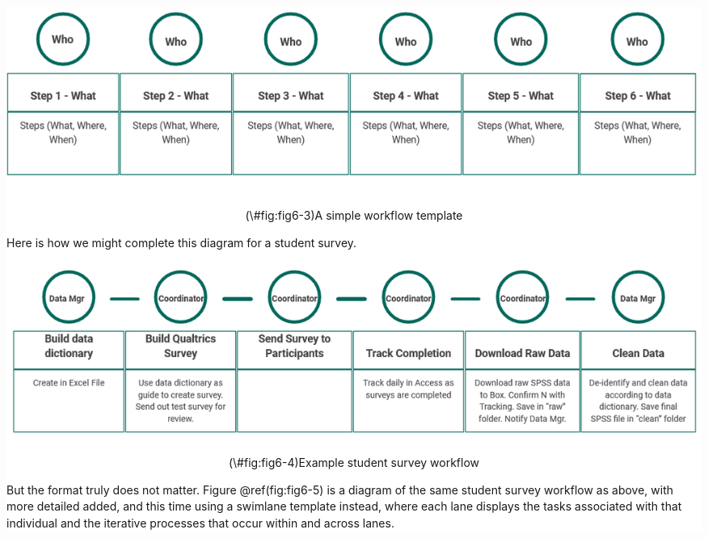 <div class="figure" style="text-align: center">
<img src="img/workflow1.PNG" alt="A simple workflow template" width="100%" />
<p class="caption">(\#fig:fig6-3)A simple workflow template</p>
</div>

Here is how we might complete this diagram for a student survey.

<div class="figure" style="text-align: center">
<img src="img/workflow2.PNG" alt="Example student survey workflow" width="100%" />
<p class="caption">(\#fig:fig6-4)Example student survey workflow</p>
</div>

But the format truly does not matter. Figure \@ref(fig:fig6-5) is a diagram of the same student survey workflow as above, with more detailed added, and this time using a swimlane template instead, where each lane displays the tasks associated with that individual and the iterative processes that occur within and across lanes.

<div class="figure" style="text-align: center">
